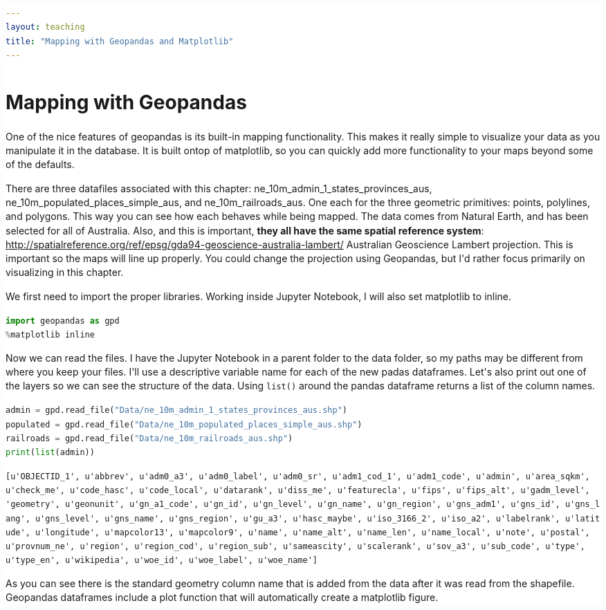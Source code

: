 ```yaml
---
layout: teaching
title: "Mapping with Geopandas and Matplotlib"
---
```

# Mapping with Geopandas

One of the nice features of geopandas is its built-in mapping functionality. This makes it really simple to visualize your data as you manipulate it in the database. It is built ontop of matplotlib, so you can quickly add more functionality to your maps beyond some of the defaults.

There are three datafiles associated with this chapter: ne_10m_admin_1_states_provinces_aus, ne_10m_populated_places_simple_aus, and ne_10m_railroads_aus. One each for the three geometric primitives: points, polylines, and polygons. This way you can see how each behaves while being mapped. The data comes from Natural Earth, and has been selected for all of Australia. Also, and this is important, **they all have the same spatial reference system**: http://spatialreference.org/ref/epsg/gda94-geoscience-australia-lambert/ Australian Geoscience Lambert projection. This is important so the maps will line up properly. You could change the projection using Geopandas, but I'd rather focus primarily on visualizing in this chapter.

We first need to import the proper libraries. Working inside Jupyter Notebook, I will also set matplotlib to inline.


```python
import geopandas as gpd
%matplotlib inline
```

Now we can read the files. I have the Jupyter Notebook in a parent folder to the data folder, so my paths may be different from where you keep your files. I'll use a descriptive variable name for each of the new padas dataframes. Let's also print out one of the layers so we can see the structure of the data. Using <code>list()</code> around the pandas dataframe returns a list of the column names.


```python
admin = gpd.read_file("Data/ne_10m_admin_1_states_provinces_aus.shp")
populated = gpd.read_file("Data/ne_10m_populated_places_simple_aus.shp")
railroads = gpd.read_file("Data/ne_10m_railroads_aus.shp")
print(list(admin))
```

    [u'OBJECTID_1', u'abbrev', u'adm0_a3', u'adm0_label', u'adm0_sr', u'adm1_cod_1', u'adm1_code', u'admin', u'area_sqkm', u'check_me', u'code_hasc', u'code_local', u'datarank', u'diss_me', u'featurecla', u'fips', u'fips_alt', u'gadm_level', 'geometry', u'geonunit', u'gn_a1_code', u'gn_id', u'gn_level', u'gn_name', u'gn_region', u'gns_adm1', u'gns_id', u'gns_lang', u'gns_level', u'gns_name', u'gns_region', u'gu_a3', u'hasc_maybe', u'iso_3166_2', u'iso_a2', u'labelrank', u'latitude', u'longitude', u'mapcolor13', u'mapcolor9', u'name', u'name_alt', u'name_len', u'name_local', u'note', u'postal', u'provnum_ne', u'region', u'region_cod', u'region_sub', u'sameascity', u'scalerank', u'sov_a3', u'sub_code', u'type', u'type_en', u'wikipedia', u'woe_id', u'woe_label', u'woe_name']
    

As you can see there is the standard geometry column name that is added from the data after it was read from the shapefile. Geopandas dataframes include a plot function that will automatically create a matplotlib figure.
